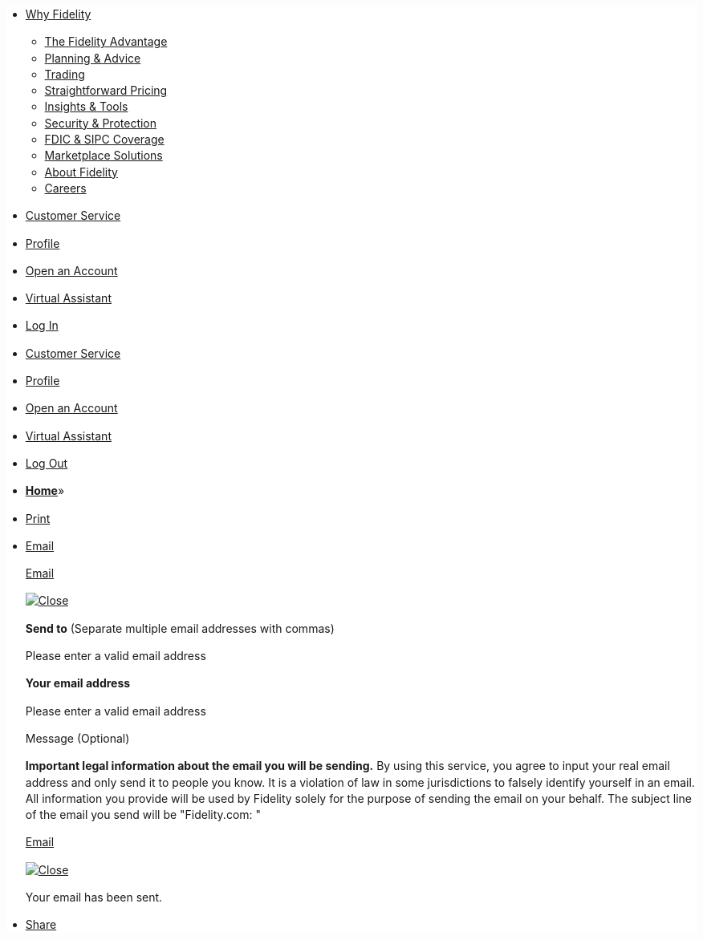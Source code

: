 * [Why Fidelity](#)
    
    * [The Fidelity Advantage](https://www.fidelity.com/why-fidelity/overview)
    * [Planning & Advice](https://www.fidelity.com/why-fidelity/planning-advice)
    * [Trading](https://www.fidelity.com/why-fidelity/trading)
    * [Straightforward Pricing](https://www.fidelity.com/why-fidelity/pricing-fees)
    * [Insights & Tools](https://www.fidelity.com/why-fidelity/insights-tools)
    * [Security & Protection](https://www.fidelity.com/why-fidelity/security-protection)
    * [FDIC & SIPC Coverage](https://www.fidelity.com/why-fidelity/safeguarding-your-accounts)
    * [Marketplace Solutions](https://www.fidelity.com/go/marketplace/overview)
    * [About Fidelity](https://www.fidelity.com/about-fidelity/our-company)
    * [Careers](https://jobs.fidelity.com/)
    

* [Customer Service](https://www.fidelity.com/customer-service/overview)
* [Profile](https://digital.fidelity.com/ftgw/digital/profile)
* [Open an Account](https://www.fidelity.com/open-account/overview)
* [Virtual Assistant](https://www.fidelity.com/customer-service/ask-us?ccsource=VA_NAV)
* [Log In](https://digital.fidelity.com/prgw/digital/login/full-page)

* [Customer Service](https://www.fidelity.com/customer-service/overview)
* [Profile](https://digital.fidelity.com/ftgw/digital/profile)
* [Open an Account](https://www.fidelity.com/open-account/overview)
* [Virtual Assistant](https://www.fidelity.com/customer-service/ask-us?ccsource=VA_NAV)
* [Log Out](https://digital.fidelity.com/prgw/digital/login/full-page?ccview=logout&AuthRedUrl=https://www.fidelity.com/customer-service/customer-logout)

* [**Home**](https://www.fidelity.com/)»

* [Print](#print)
* [Email](#email)
    
    [Email](#)
    
    [![Close](/bin-public/060_www_fidelity_com/images/css/closex_blk_big.gif)](#)
    
    **Send to** (Separate multiple email addresses with commas) 
    
    Please enter a valid email address
    
    **Your email address** 
    
    Please enter a valid email address
    
    Message (Optional)
    
    **Important legal information about the email you will be sending.** By using this service, you agree to input your real email address and only send it to people you know. It is a violation of law in some jurisdictions to falsely identify yourself in an email. All information you provide will be used by Fidelity solely for the purpose of sending the email on your behalf. The subject line of the email you send will be "Fidelity.com: "
    
    [Email](#)
    
    [![Close](/bin-public/060_www_fidelity_com/images/css/closex_blk_big.gif)](#)
    
    Your email has been sent.
    
* [Share](#share)
    